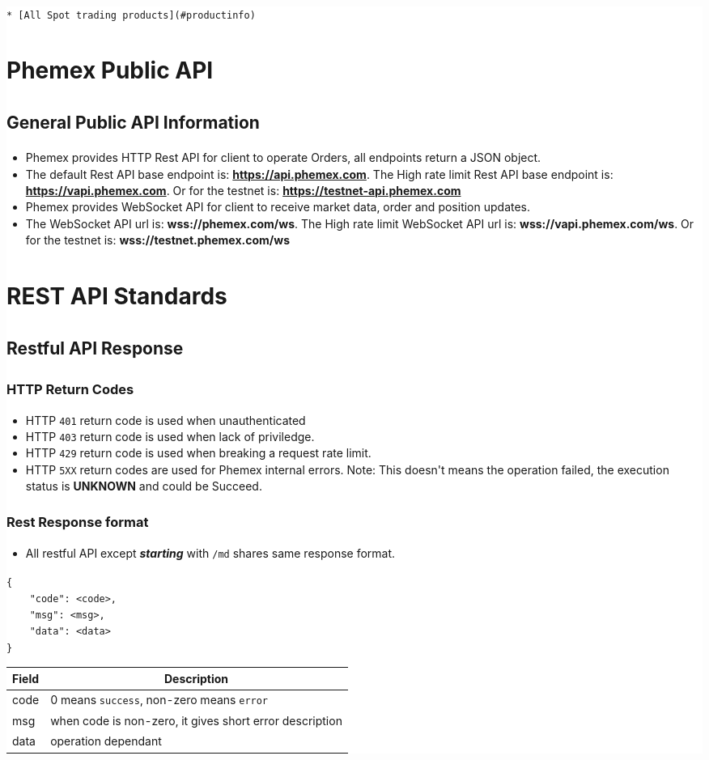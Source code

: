    * [All Spot trading products](#productinfo)

<a name="publicapi"/>

# Phemex Public API

<a name="general"/>

## General Public API Information

* Phemex provides HTTP Rest API for client to operate Orders, all endpoints return a JSON object.
* The default Rest API base endpoint is: **https://api.phemex.com**. The High rate limit Rest API base endpoint is: **https://vapi.phemex.com**. Or for the testnet is:  **https://testnet-api.phemex.com** 
* Phemex provides WebSocket API for client to receive market data, order and position updates.
* The WebSocket API url is: **wss://phemex.com/ws**. The High rate limit WebSocket API url is: **wss://vapi.phemex.com/ws**. Or for the testnet is:  **wss://testnet.phemex.com/ws** 

<a name="restapi"/>

# REST API Standards

<a name="restresponse"/>

## Restful API Response

<a name="httpreturncodes"/>

### HTTP Return Codes

* HTTP `401` return code is used when unauthenticated
* HTTP `403` return code is used when lack of priviledge.
* HTTP `429` return code is used when breaking a request rate limit.
* HTTP `5XX` return codes are used for Phemex internal errors. Note: This doesn't means the operation failed, the execution status is **UNKNOWN** and could be Succeed.

<a name="responseformat"/>

### Rest Response format

   * All restful API except ***starting*** with `/md` shares same response format.

```
{
    "code": <code>,
    "msg": <msg>,
    "data": <data>
}

```

| Field | Description | 
|-------|------|
| code | 0 means `success`, non-zero means `error`|
| msg  | when code is non-zero, it gives short error description |
| data | operation dependant |
